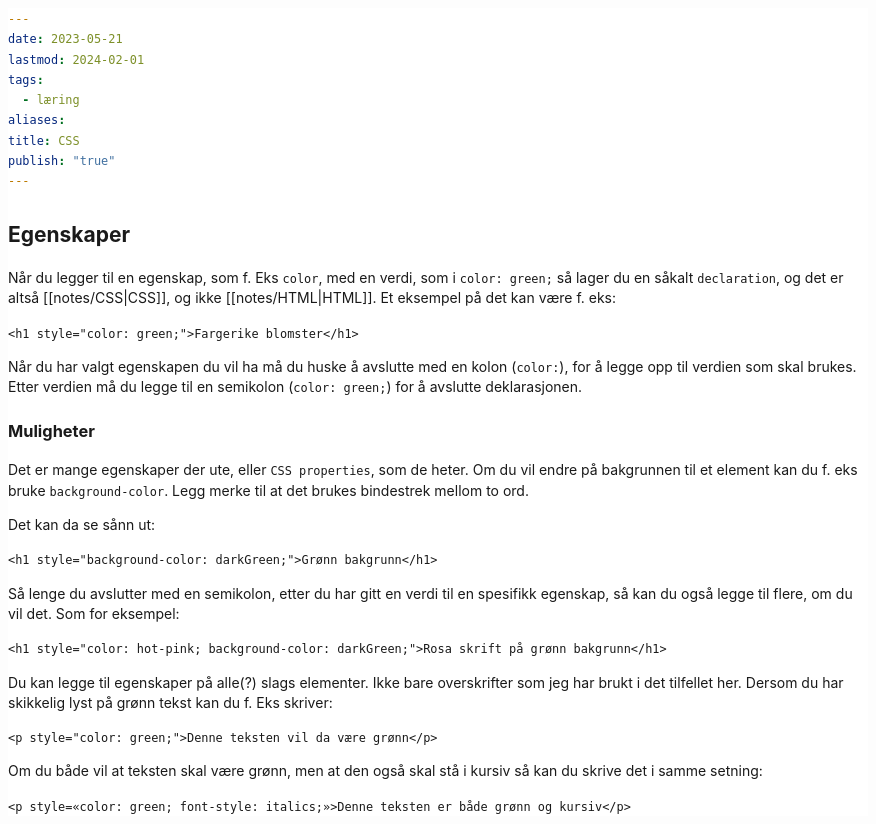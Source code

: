 ```yaml
---
date: 2023-05-21
lastmod: 2024-02-01
tags:
  - læring
aliases: 
title: CSS
publish: "true"
---
```



## Egenskaper

Når du legger til en egenskap, som f. Eks `color`, med en verdi, som i `color: green;` så lager du en såkalt `declaration`, og det er altså [[notes/CSS|CSS]], og ikke [[notes/HTML|HTML]]. Et eksempel på det kan være f. eks:

```
<h1 style="color: green;">Fargerike blomster</h1>
```

Når du har valgt egenskapen du vil ha må du huske å avslutte med en kolon (`color:`), for å legge opp til verdien som skal brukes. Etter verdien må du legge til en semikolon (`color: green;`) for å avslutte deklarasjonen.

### Muligheter

Det er mange egenskaper der ute, eller `CSS properties`, som de heter. Om du vil endre på bakgrunnen til et element kan du f. eks bruke `background-color`. Legg merke til at det brukes bindestrek mellom to ord.

Det kan da se sånn ut:

```
<h1 style="background-color: darkGreen;">Grønn bakgrunn</h1>
```

Så lenge du avslutter med en semikolon, etter du har gitt en verdi til en spesifikk egenskap, så kan du også legge til flere, om du vil det. Som for eksempel:

```
<h1 style="color: hot-pink; background-color: darkGreen;">Rosa skrift på grønn bakgrunn</h1>
```

Du kan legge til egenskaper på alle(?) slags elementer. Ikke bare overskrifter som jeg har brukt i det tilfellet her. Dersom du har skikkelig lyst på grønn tekst kan du f. Eks skriver:

```
<p style="color: green;">Denne teksten vil da være grønn</p>
```

Om du både vil at teksten skal være grønn, men at den også skal stå i kursiv så kan du skrive det i samme setning:
```
<p style=«color: green; font-style: italics;»>Denne teksten er både grønn og kursiv</p>
```
